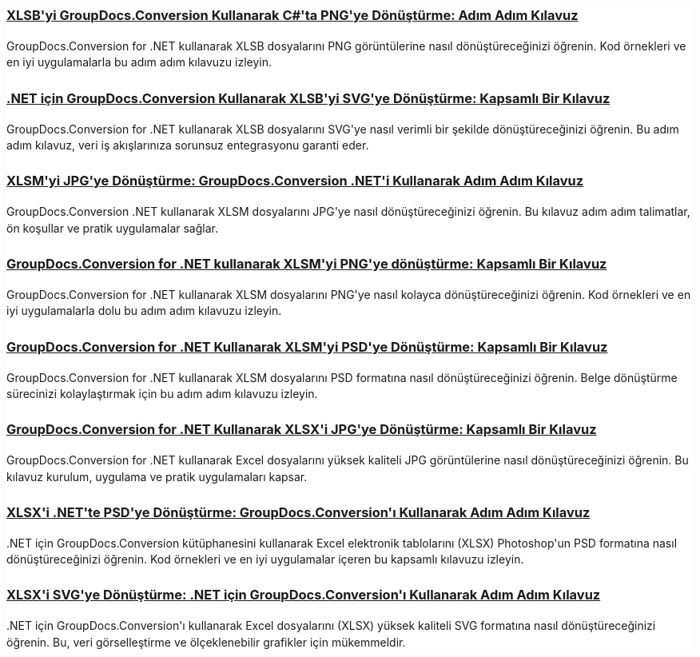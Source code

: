### [XLSB'yi GroupDocs.Conversion Kullanarak C#'ta PNG'ye Dönüştürme: Adım Adım Kılavuz](./convert-xlsb-png-groupdocs-conversion-csharp/)
GroupDocs.Conversion for .NET kullanarak XLSB dosyalarını PNG görüntülerine nasıl dönüştüreceğinizi öğrenin. Kod örnekleri ve en iyi uygulamalarla bu adım adım kılavuzu izleyin.

### [.NET için GroupDocs.Conversion Kullanarak XLSB'yi SVG'ye Dönüştürme: Kapsamlı Bir Kılavuz](./groupdocs-conversion-net-xlsb-to-svg-guide/)
GroupDocs.Conversion for .NET kullanarak XLSB dosyalarını SVG'ye nasıl verimli bir şekilde dönüştüreceğinizi öğrenin. Bu adım adım kılavuz, veri iş akışlarınıza sorunsuz entegrasyonu garanti eder.

### [XLSM'yi JPG'ye Dönüştürme: GroupDocs.Conversion .NET'i Kullanarak Adım Adım Kılavuz](./convert-xlsm-to-jpg-groupdocs-conversion-net/)
GroupDocs.Conversion .NET kullanarak XLSM dosyalarını JPG'ye nasıl dönüştüreceğinizi öğrenin. Bu kılavuz adım adım talimatlar, ön koşullar ve pratik uygulamalar sağlar.

### [GroupDocs.Conversion for .NET kullanarak XLSM'yi PNG'ye dönüştürme: Kapsamlı Bir Kılavuz](./convert-xlsm-to-png-groupdocs-conversion-dotnet/)
GroupDocs.Conversion for .NET kullanarak XLSM dosyalarını PNG'ye nasıl kolayca dönüştüreceğinizi öğrenin. Kod örnekleri ve en iyi uygulamalarla dolu bu adım adım kılavuzu izleyin.

### [GroupDocs.Conversion for .NET Kullanarak XLSM'yi PSD'ye Dönüştürme: Kapsamlı Bir Kılavuz](./groupdocs-conversion-xlsm-to-psd-net/)
GroupDocs.Conversion for .NET kullanarak XLSM dosyalarını PSD formatına nasıl dönüştüreceğinizi öğrenin. Belge dönüştürme sürecinizi kolaylaştırmak için bu adım adım kılavuzu izleyin.

### [GroupDocs.Conversion for .NET Kullanarak XLSX'i JPG'ye Dönüştürme: Kapsamlı Bir Kılavuz](./convert-xlsx-to-jpg-groupdocs-conversion-net/)
GroupDocs.Conversion for .NET kullanarak Excel dosyalarını yüksek kaliteli JPG görüntülerine nasıl dönüştüreceğinizi öğrenin. Bu kılavuz kurulum, uygulama ve pratik uygulamaları kapsar.

### [XLSX'i .NET'te PSD'ye Dönüştürme: GroupDocs.Conversion'ı Kullanarak Adım Adım Kılavuz](./xlsx-to-psd-conversion-groupdocs-net/)
.NET için GroupDocs.Conversion kütüphanesini kullanarak Excel elektronik tablolarını (XLSX) Photoshop'un PSD formatına nasıl dönüştüreceğinizi öğrenin. Kod örnekleri ve en iyi uygulamalar içeren bu kapsamlı kılavuzu izleyin.

### [XLSX'i SVG'ye Dönüştürme: .NET için GroupDocs.Conversion'ı Kullanarak Adım Adım Kılavuz](./convert-xlsx-to-svg-groupdocs-net/)
.NET için GroupDocs.Conversion'ı kullanarak Excel dosyalarını (XLSX) yüksek kaliteli SVG formatına nasıl dönüştüreceğinizi öğrenin. Bu, veri görselleştirme ve ölçeklenebilir grafikler için mükemmeldir.

